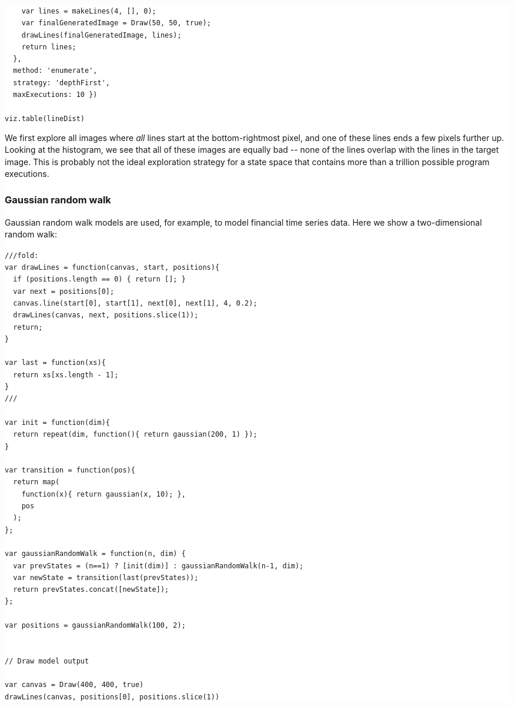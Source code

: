 ~~~~
    var lines = makeLines(4, [], 0);
    var finalGeneratedImage = Draw(50, 50, true);
    drawLines(finalGeneratedImage, lines);
    return lines;
  },
  method: 'enumerate',
  strategy: 'depthFirst', 
  maxExecutions: 10 })

viz.table(lineDist)
~~~~

We first explore all images where *all* lines start at the bottom-rightmost pixel, and one of these lines ends a few pixels further up. Looking at the histogram, we see that all of these images are equally bad -- none of the lines overlap with the lines in the target image. This is probably not the ideal exploration strategy for a state space that contains more than a trillion possible program executions.


### Gaussian random walk

Gaussian random walk models are used, for example, to model financial time series data. Here we show a two-dimensional random walk:

~~~~
///fold:
var drawLines = function(canvas, start, positions){
  if (positions.length == 0) { return []; }
  var next = positions[0];
  canvas.line(start[0], start[1], next[0], next[1], 4, 0.2);
  drawLines(canvas, next, positions.slice(1));
  return;
}

var last = function(xs){
  return xs[xs.length - 1];
}
///

var init = function(dim){
  return repeat(dim, function(){ return gaussian(200, 1) });
}

var transition = function(pos){
  return map(
    function(x){ return gaussian(x, 10); },
    pos
  );
};

var gaussianRandomWalk = function(n, dim) {
  var prevStates = (n==1) ? [init(dim)] : gaussianRandomWalk(n-1, dim);
  var newState = transition(last(prevStates));
  return prevStates.concat([newState]);
};

var positions = gaussianRandomWalk(100, 2);


// Draw model output

var canvas = Draw(400, 400, true)
drawLines(canvas, positions[0], positions.slice(1))
~~~~


[^1]: Dynamic Programming (caching) can be viewed as an instance of reasoning about many concrete paths at once.